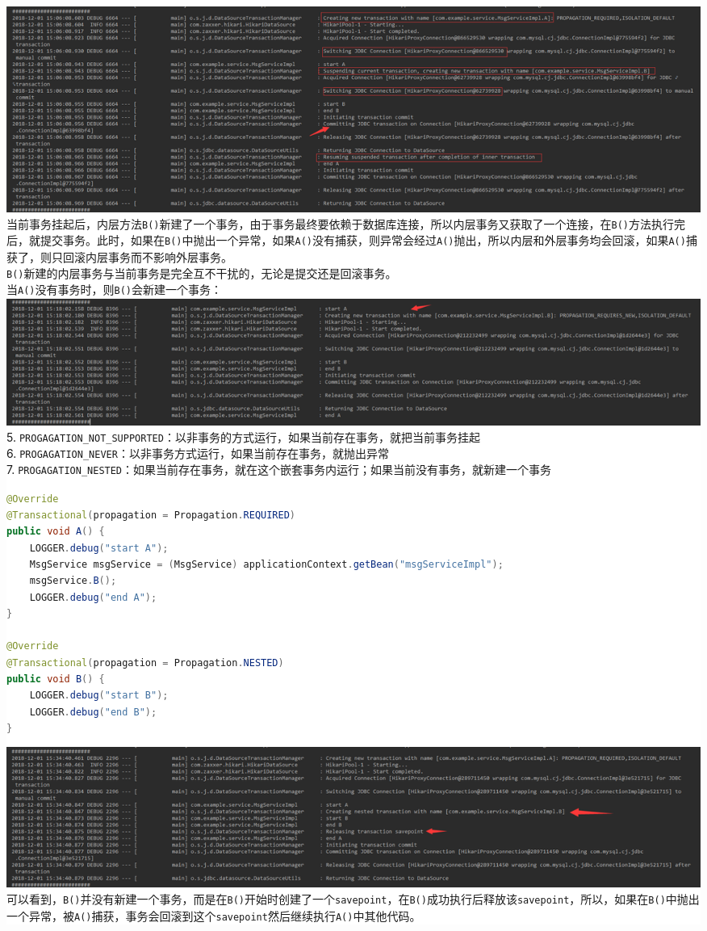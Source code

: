 ![](../imgs/2018-12-01-8.png)   
当前事务挂起后，内层方法`B()`新建了一个事务，由于事务最终要依赖于数据库连接，所以内层事务又获取了一个连接，在`B()`方法执行完后，就提交事务。此时，如果在`B()`中抛出一个异常，如果`A()`没有捕获，则异常会经过`A()`抛出，所以内层和外层事务均会回滚，如果`A()`捕获了，则只回滚内层事务而不影响外层事务。    
`B()`新建的内层事务与当前事务是完全互不干扰的，无论是提交还是回滚事务。       
当`A()`没有事务时，则`B()`会新建一个事务：  
![](../imgs/2018-12-01-9.png)   
5. `PROGAGATION_NOT_SUPPORTED`：以非事务的方式运行，如果当前存在事务，就把当前事务挂起   
6. `PROGAGATION_NEVER`：以非事务方式运行，如果当前存在事务，就抛出异常   
7. `PROGAGATION_NESTED`：如果当前存在事务，就在这个嵌套事务内运行；如果当前没有事务，就新建一个事务   
```java
@Override
@Transactional(propagation = Propagation.REQUIRED)
public void A() {
    LOGGER.debug("start A");
    MsgService msgService = (MsgService) applicationContext.getBean("msgServiceImpl");
    msgService.B();
    LOGGER.debug("end A");
}

@Override
@Transactional(propagation = Propagation.NESTED)
public void B() {
    LOGGER.debug("start B");
    LOGGER.debug("end B");
}
```
![](../imgs/2018-12-01-10.png)      
可以看到，`B()`并没有新建一个事务，而是在`B()`开始时创建了一个`savepoint`，在`B()`成功执行后释放该`savepoint`，所以，如果在`B()`中抛出一个异常，被`A()`捕获，事务会回滚到这个`savepoint`然后继续执行`A()`中其他代码。   